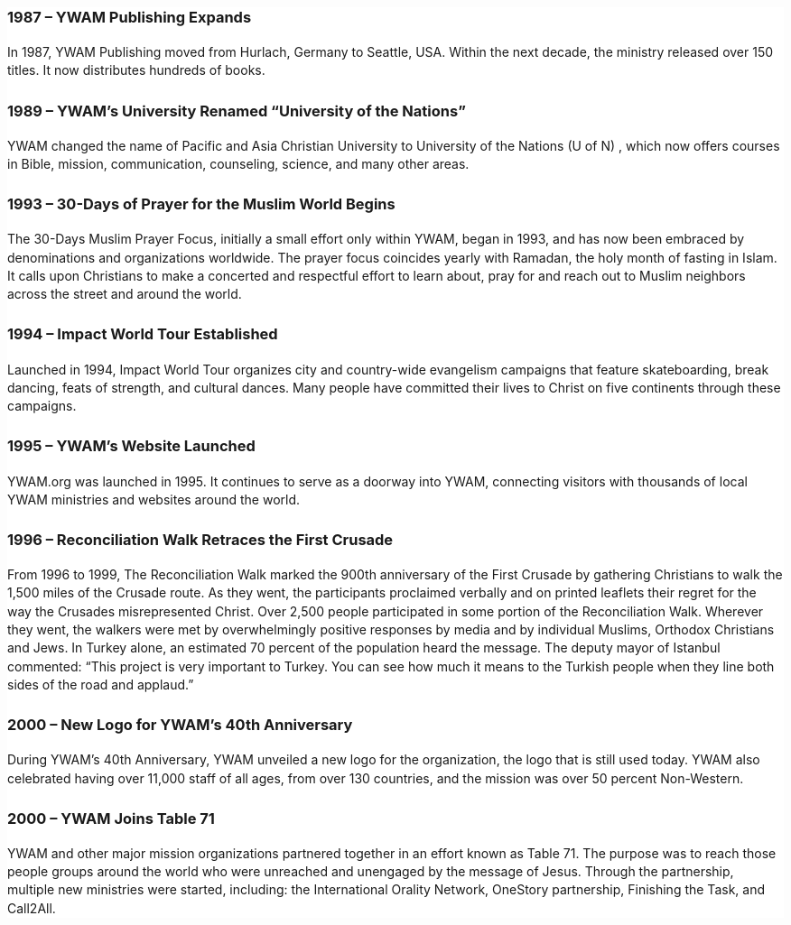 ### 1987 – YWAM Publishing Expands

In 1987, YWAM Publishing moved from Hurlach, Germany to Seattle, USA. Within the next decade, the ministry released over 150 titles. It now distributes hundreds of books.

### 1989 – YWAM’s University Renamed “University of the Nations”

YWAM changed the name of Pacific and Asia Christian University to University of the Nations (U of N) , which now offers courses in Bible, mission, communication, counseling, science, and many other areas.

### 1993 – 30-Days of Prayer for the Muslim World Begins

The 30-Days Muslim Prayer Focus, initially a small effort only within YWAM, began in 1993, and has now been embraced by denominations and organizations worldwide. The prayer focus coincides yearly with Ramadan, the holy month of fasting in Islam. It calls upon Christians to make a concerted and respectful effort to learn about, pray for and reach out to Muslim neighbors across the street and around the world.

### 1994 – Impact World Tour Established

Launched in 1994, Impact World Tour  organizes city and country-wide evangelism campaigns that feature skateboarding, break dancing, feats of strength, and cultural dances. Many people have committed their lives to Christ on five continents through these campaigns.

### 1995 – YWAM’s Website Launched

YWAM.org was launched in 1995. It continues to serve as a doorway into YWAM, connecting visitors with thousands of local YWAM ministries and websites around the world.

### 1996 – Reconciliation Walk Retraces the First Crusade

From 1996 to 1999, The Reconciliation Walk marked the 900th anniversary of the First Crusade by gathering Christians to walk the 1,500 miles of the Crusade route. As they went, the participants proclaimed verbally and on printed leaflets their regret for the way the Crusades misrepresented Christ. Over 2,500 people participated in some portion of the Reconciliation Walk. Wherever they went, the walkers were met by overwhelmingly positive responses by media and by individual Muslims, Orthodox Christians and Jews. In Turkey alone, an estimated 70 percent of the population heard the message. The deputy mayor of Istanbul commented: “This project is very important to Turkey. You can see how much it means to the Turkish people when they line both sides of the road and applaud.”

### 2000 – New Logo for YWAM’s 40th Anniversary

During YWAM’s 40th Anniversary, YWAM unveiled a new logo for the organization, the logo that is still used today. YWAM also celebrated having over 11,000 staff of all ages, from over 130 countries, and the mission was over 50 percent Non-Western.

### 2000 – YWAM Joins Table 71

YWAM and other major mission organizations partnered together in an effort known as Table 71. The purpose was to reach those people groups around the world who were unreached and unengaged by the message of Jesus. Through the partnership, multiple new ministries were started, including: the International Orality Network, OneStory partnership, Finishing the Task, and Call2All.
